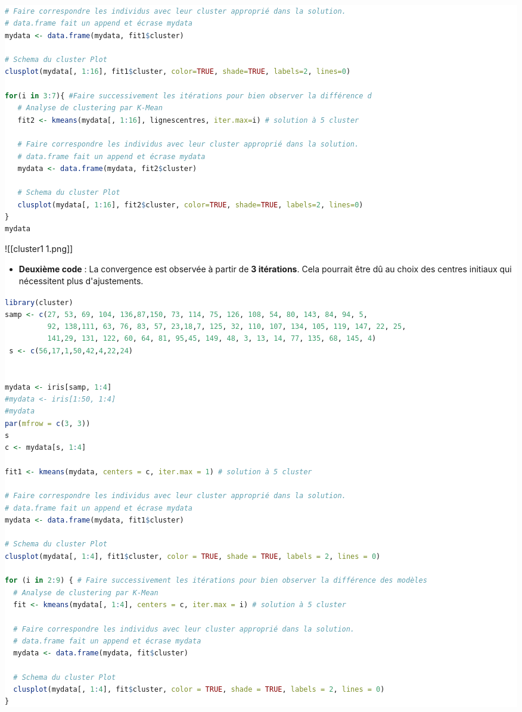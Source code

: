  ```R
# Faire correspondre les individus avec leur cluster approprié dans la solution.  
# data.frame fait un append et écrase mydata  
mydata <- data.frame(mydata, fit1$cluster)  
  
# Schema du cluster Plot  
clusplot(mydata[, 1:16], fit1$cluster, color=TRUE, shade=TRUE, labels=2, lines=0)  
  
for(i in 3:7){ #Faire successivement les itérations pour bien observer la différence d  
    # Analyse de clustering par K-Mean    
    fit2 <- kmeans(mydata[, 1:16], lignescentres, iter.max=i) # solution à 5 cluster  
  
    # Faire correspondre les individus avec leur cluster approprié dans la solution.    
    # data.frame fait un append et écrase mydata    
    mydata <- data.frame(mydata, fit2$cluster)  
  
    # Schema du cluster Plot  
    clusplot(mydata[, 1:16], fit2$cluster, color=TRUE, shade=TRUE, labels=2, lines=0)  
}  
mydata
```

![[cluster1 1.png]]

- **Deuxième code** : La convergence est observée à partir de **3 itérations**. Cela pourrait être dû au choix  des centres initiaux qui nécessitent plus d'ajustements.

```R
library(cluster)  
samp <- c(27, 53, 69, 104, 136,87,150, 73, 114, 75, 126, 108, 54, 80, 143, 84, 94, 5,  
          92, 138,111, 63, 76, 83, 57, 23,18,7, 125, 32, 110, 107, 134, 105, 119, 147, 22, 25,  
          141,29, 131, 122, 60, 64, 81, 95,45, 149, 48, 3, 13, 14, 77, 135, 68, 145, 4)  
 s <- c(56,17,1,50,42,4,22,24)  
  
  
mydata <- iris[samp, 1:4]  
#mydata <- iris[1:50, 1:4]  
#mydata  
par(mfrow = c(3, 3))  
s  
c <- mydata[s, 1:4]  
  
fit1 <- kmeans(mydata, centers = c, iter.max = 1) # solution à 5 cluster  
  
# Faire correspondre les individus avec leur cluster approprié dans la solution.  
# data.frame fait un append et écrase mydata  
mydata <- data.frame(mydata, fit1$cluster)  
  
# Schema du cluster Plot  
clusplot(mydata[, 1:4], fit1$cluster, color = TRUE, shade = TRUE, labels = 2, lines = 0)  
  
for (i in 2:9) { # Faire successivement les itérations pour bien observer la différence des modèles  
  # Analyse de clustering par K-Mean  
  fit <- kmeans(mydata[, 1:4], centers = c, iter.max = i) # solution à 5 cluster  
  
  # Faire correspondre les individus avec leur cluster approprié dans la solution.  
  # data.frame fait un append et écrase mydata  
  mydata <- data.frame(mydata, fit$cluster)  
  
  # Schema du cluster Plot  
  clusplot(mydata[, 1:4], fit$cluster, color = TRUE, shade = TRUE, labels = 2, lines = 0)  
}  
```
